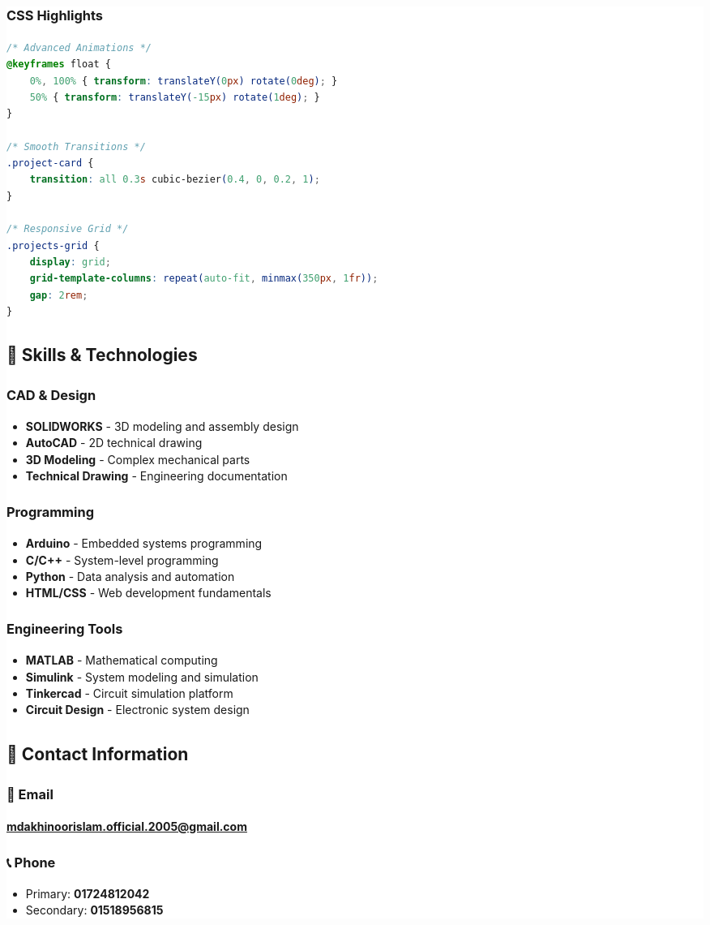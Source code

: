 ### CSS Highlights
```css
/* Advanced Animations */
@keyframes float {
    0%, 100% { transform: translateY(0px) rotate(0deg); }
    50% { transform: translateY(-15px) rotate(1deg); }
}

/* Smooth Transitions */
.project-card {
    transition: all 0.3s cubic-bezier(0.4, 0, 0.2, 1);
}

/* Responsive Grid */
.projects-grid {
    display: grid;
    grid-template-columns: repeat(auto-fit, minmax(350px, 1fr));
    gap: 2rem;
}
```

## 🎯 Skills & Technologies

### CAD & Design
- **SOLIDWORKS** - 3D modeling and assembly design
- **AutoCAD** - 2D technical drawing
- **3D Modeling** - Complex mechanical parts
- **Technical Drawing** - Engineering documentation

### Programming
- **Arduino** - Embedded systems programming
- **C/C++** - System-level programming
- **Python** - Data analysis and automation
- **HTML/CSS** - Web development fundamentals

### Engineering Tools
- **MATLAB** - Mathematical computing
- **Simulink** - System modeling and simulation
- **Tinkercad** - Circuit simulation platform
- **Circuit Design** - Electronic system design

## 📱 Contact Information

### 📧 Email
**mdakhinoorislam.official.2005@gmail.com**

### 📞 Phone
- Primary: **01724812042**
- Secondary: **01518956815**
